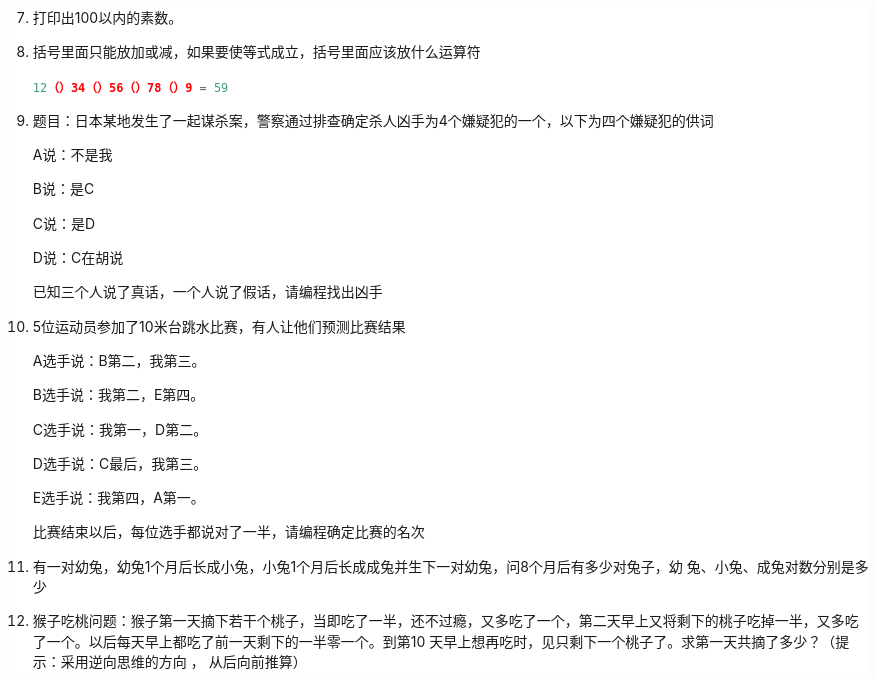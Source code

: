 7. 打印出100以内的素数。

8. 括号里面只能放加或减，如果要使等式成立，括号里面应该放什么运算符

   ```javascript
   12（）34（）56（）78（）9 = 59
   ```

9. 题目：日本某地发生了一起谋杀案，警察通过排查确定杀人凶手为4个嫌疑犯的一个，以下为四个嫌疑犯的供词 

   A说：不是我 

   B说：是C 

   C说：是D 

   D说：C在胡说 

   已知三个人说了真话，一个人说了假话，请编程找出凶手

10. 5位运动员参加了10米台跳水比赛，有人让他们预测比赛结果

    A选手说：B第二，我第三。

    B选手说：我第二，E第四。

    C选手说：我第一，D第二。

    D选手说：C最后，我第三。

    E选手说：我第四，A第一。

    比赛结束以后，每位选手都说对了一半，请编程确定比赛的名次

11. 有一对幼兔，幼兔1个月后长成小兔，小兔1个月后长成成兔并生下一对幼兔，问8个月后有多少对兔子，幼 兔、小兔、成兔对数分别是多少

12. 猴子吃桃问题：猴子第一天摘下若干个桃子，当即吃了一半，还不过瘾，又多吃了一个，第二天早上又将剩下的桃子吃掉一半，又多吃了一个。以后每天早上都吃了前一天剩下的一半零一个。到第10 天早上想再吃时，见只剩下一个桃子了。求第一天共摘了多少？（提示：采用逆向思维的方向 ， 从后向前推算）